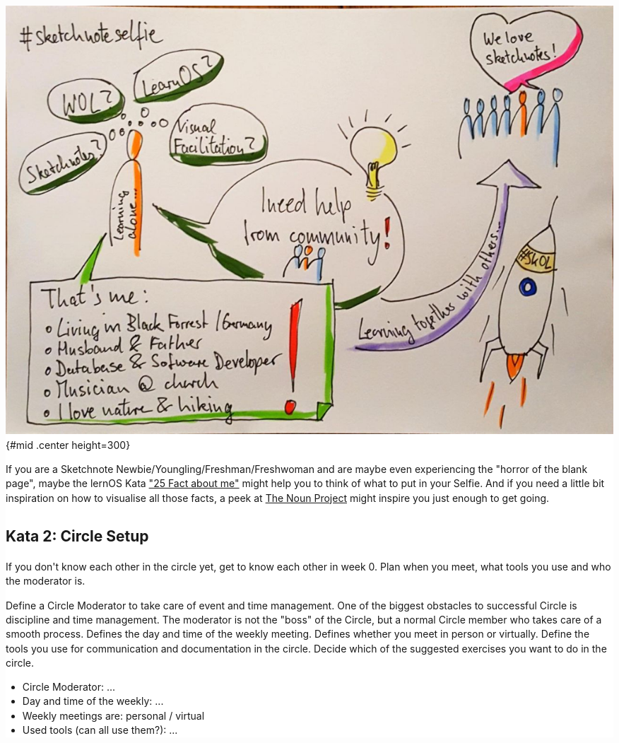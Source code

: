 ![Sketchnote-Selfie by @ben1kk CC-BY](sketchnotes\selfie.png){#mid .center height=300}

If you are a Sketchnote Newbie/Youngling/Freshman/Freshwoman and are maybe even experiencing the "horror of the blank page", maybe the lernOS Kata ["25 Fact about me"](https://github.com/cogneon/lernos-for-you/blob/master/lernOS%20Guide/en/lernOS-Guide-for-You-en.md#kata-25-facts-about-me) might help you to think of what to put in your Selfie. And if you need a little bit inspiration on how to visualise all those facts, a peek at [The Noun Project](https://thenounproject.com/) might inspire you just enough to get going. 

## Kata 2: Circle Setup 

If you don't know each other in the circle yet, get to know each other in week 0. Plan when you meet, what tools you use and who the moderator is.

Define a Circle Moderator to take care of event and time management. One of the biggest obstacles to successful Circle is discipline and time management. The moderator is not the "boss" of the Circle, but a normal Circle member who takes care of a smooth process. Defines the day and time of the weekly meeting. Defines whether you meet in person or virtually. Define the tools you use for communication and documentation in the circle. Decide which of the suggested exercises you want to do in the circle. 

- Circle Moderator: ...
- Day and time of the weekly: ...
- Weekly meetings are: personal / virtual
- Used tools (can all use them?): ...
